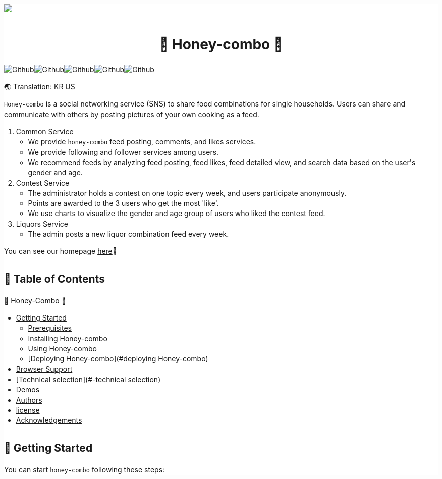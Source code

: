 <img src='https://user-images.githubusercontent.com/19357410/91040270-e3acae00-e648-11ea-96f8-d2022d22c741.gif'>

# <center> :honey_pot: Honey-combo :bee: </center> 

![Github](https://img.shields.io/badge/vue-2.6.11-%234FC08D?style=plastic&logo=Vue.js)![Github](https://img.shields.io/badge/spring_boot-2.3.1-%236DB33F?style=plastic&logo=Spring)![Github](https://img.shields.io/badge/MySQL-8.0-%234479A1?style=plastic&logo=mysql)![Github](https://img.shields.io/badge/Redis-3.0-%23DC382D?style=plastic&logo=Redis)![Github](https://img.shields.io/badge/build-passing-brightgreen?style=plastic)



:earth_asia: Translation: [KR](https://github.com/ttppggnnss/HoneyCombo/blob/master/README.md) [US](https://github.com/ttppggnnss/HoneyCombo/blob/master/docs/README.md)



`Honey-combo` is a social networking service (SNS) to share food combinations for single households. Users can share and communicate with others by posting pictures of your own cooking as a feed.

1. Common Service
   - We provide `honey-combo` feed posting, comments, and likes services.
   - We provide following and follower services among users.
   - We recommend feeds by analyzing feed posting, feed likes, feed detailed view, and search data based on the user's gender and age.
2. Contest Service
   - The administrator holds a contest on one topic every week, and users participate anonymously.
   - Points are awarded to the 3 users who get the most 'like'.
   - We use charts to visualize the gender and age group of users who liked the contest feed.
3. Liquors Service
   - The admin posts a new liquor combination feed every week.

You can see our homepage [here](http://honeycombo.online)​ :slightly_smiling_face:





## 📌 Table of Contents

[:honey_pot: Honey-Combo :bee:](#-honey-combo-)  

   - [Getting Started](#-getting-started)
        - [Prerequisites](#prerequisites)
        - [Installing Honey-combo](#installing-honey-combo)
        - [Using Honey-combo](#using-Honey-combo)
        - [Deploying Honey-combo](#deploying Honey-combo)
- [Browser Support](#-browser-support)
- [Technical selection](#-technical selection)
- [Demos](#-demos)
- [Authors](#-authors)
- [license](#-license)
- [Acknowledgements](#-acknowledgements)



## :runner: Getting Started

You can start `honey-combo` following these steps:
